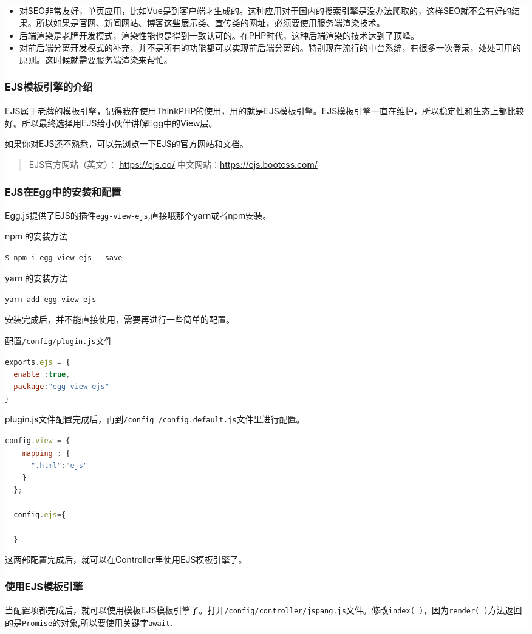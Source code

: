 - 对SEO非常友好，单页应用，比如Vue是到客户端才生成的。这种应用对于国内的搜索引擎是没办法爬取的，这样SEO就不会有好的结果。所以如果是官网、新闻网站、博客这些展示类、宣传类的网址，必须要使用服务端渲染技术。
- 后端渲染是老牌开发模式，渲染性能也是得到一致认可的。在PHP时代，这种后端渲染的技术达到了顶峰。
- 对前后端分离开发模式的补充，并不是所有的功能都可以实现前后端分离的。特别现在流行的中台系统，有很多一次登录，处处可用的原则。这时候就需要服务端渲染来帮忙。

### EJS模板引擎的介绍

EJS属于老牌的模板引擎，记得我在使用ThinkPHP的使用，用的就是EJS模板引擎。EJS模板引擎一直在维护，所以稳定性和生态上都比较好。所以最终选择用EJS给小伙伴讲解Egg中的View层。

如果你对EJS还不熟悉，可以先浏览一下EJS的官方网站和文档。

> EJS官方网站（英文）： https://ejs.co/ 中文网站：https://ejs.bootcss.com/

### EJS在Egg中的安装和配置

Egg.js提供了EJS的插件`egg-view-ejs`,直接哦那个yarn或者npm安装。

npm 的安装方法

```jsx
$ npm i egg-view-ejs --save
```

yarn 的安装方法

```jsx
yarn add egg-view-ejs
```

安装完成后，并不能直接使用，需要再进行一些简单的配置。

配置`/config/plugin.js`文件

```jsx
exports.ejs = {
  enable :true,
  package:"egg-view-ejs"
}
```

plugin.js文件配置完成后，再到`/config /config.default.js`文件里进行配置。

```jsx
config.view = {
    mapping : {
      ".html":"ejs"
    }
  };

  config.ejs={

  }
```

这两部配置完成后，就可以在Controller里使用EJS模板引擎了。

### 使用EJS模板引擎

当配置项都完成后，就可以使用模板EJS模板引擎了。打开`/config/controller/jspang.js`文件。修改`index( )`，因为`render( )`方法返回的是`Promise`的对象,所以要使用关键字`await`.
